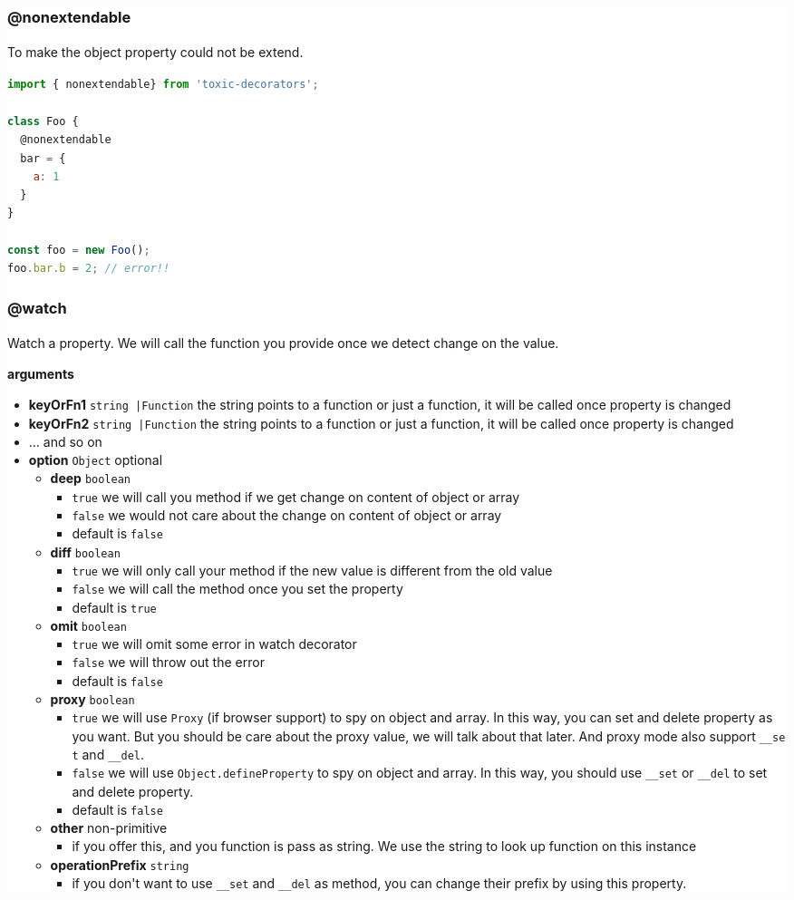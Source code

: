 ### @nonextendable

To make the object property could not be extend.

```javascript
import { nonextendable} from 'toxic-decorators';

class Foo {
  @nonextendable
  bar = {
    a: 1
  }
}

const foo = new Foo();
foo.bar.b = 2; // error!!
```

### @watch

Watch a property. We will call the function you provide once we detect change on the value.

**arguments**

- **keyOrFn1** `string |Function` the string points to a function or just a function, it will be called once property is changed
- **keyOrFn2** `string |Function` the string points to a function or just a function, it will be called once property is changed
- … and so on
- **option** `Object` optional
  - **deep** `boolean`
    - `true` we will call you method if we get change on content of object or array
    - `false` we would not care about the change on content of object or array
    - default is `false`
  - **diff** `boolean`
    - `true` we will only call your method if the new value is different from the old value
    - `false` we will call the method once you set the property
    - default is `true`
  - **omit** `boolean`
    - `true` we will omit some error in watch decorator
    - `false` we will throw out the error
    - default is `false`
  - **proxy** `boolean`
    - `true` we will use `Proxy` (if browser support) to spy on object and array. In this way,  you can set and delete property as you want. But you should be care about the proxy value, we will talk about that later. And proxy mode also support `__set` and `__del`.
    - `false` we will use `Object.defineProperty` to spy on object and array. In this way, you should use `__set` or `__del` to set and delete property.
    - default is `false`
  - **other** non-primitive
    - if you offer this, and you function is pass as string. We use the string to look up function on this instance
  - **operationPrefix** `string`
    - if you don't want to use `__set` and `__del` as method, you can change their prefix by using this property.
